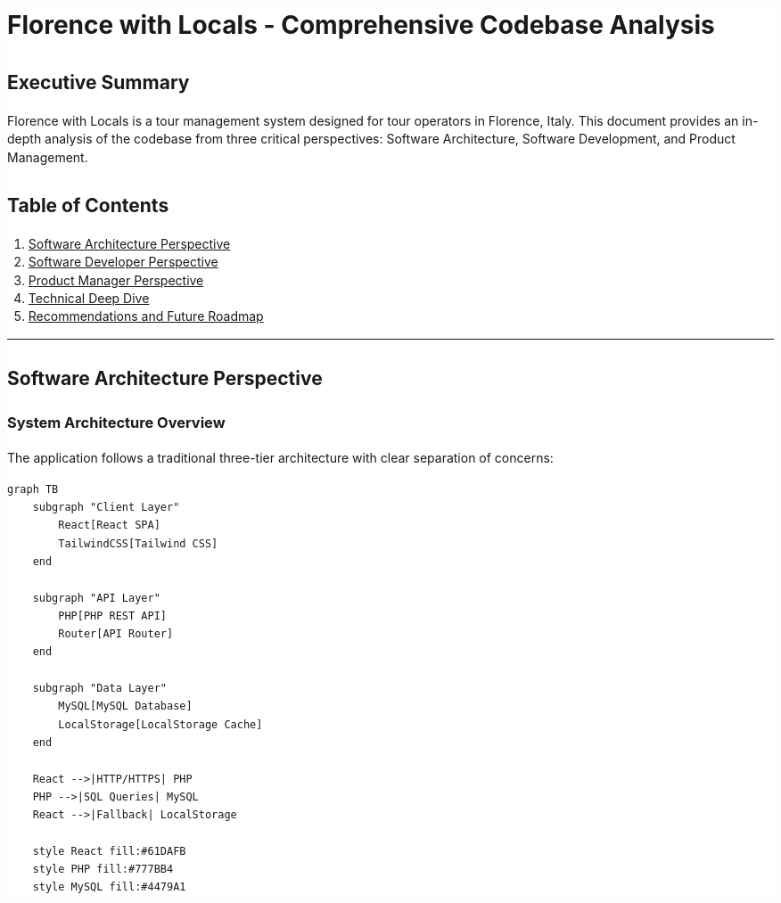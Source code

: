 # Florence with Locals - Comprehensive Codebase Analysis

## Executive Summary

Florence with Locals is a tour management system designed for tour operators in Florence, Italy. This document provides an in-depth analysis of the codebase from three critical perspectives: Software Architecture, Software Development, and Product Management.

## Table of Contents

1. [Software Architecture Perspective](#software-architecture-perspective)
2. [Software Developer Perspective](#software-developer-perspective)
3. [Product Manager Perspective](#product-manager-perspective)
4. [Technical Deep Dive](#technical-deep-dive)
5. [Recommendations and Future Roadmap](#recommendations-and-future-roadmap)

---

## Software Architecture Perspective

### System Architecture Overview

The application follows a traditional three-tier architecture with clear separation of concerns:

```mermaid
graph TB
    subgraph "Client Layer"
        React[React SPA]
        TailwindCSS[Tailwind CSS]
    end
    
    subgraph "API Layer"
        PHP[PHP REST API]
        Router[API Router]
    end
    
    subgraph "Data Layer"
        MySQL[MySQL Database]
        LocalStorage[LocalStorage Cache]
    end
    
    React -->|HTTP/HTTPS| PHP
    PHP -->|SQL Queries| MySQL
    React -->|Fallback| LocalStorage
    
    style React fill:#61DAFB
    style PHP fill:#777BB4
    style MySQL fill:#4479A1
```
